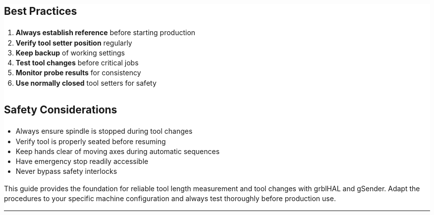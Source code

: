 ## Best Practices

1. **Always establish reference** before starting production
2. **Verify tool setter position** regularly
3. **Keep backup** of working settings
4. **Test tool changes** before critical jobs
5. **Monitor probe results** for consistency
6. **Use normally closed** tool setters for safety

## Safety Considerations

- Always ensure spindle is stopped during tool changes
- Verify tool is properly seated before resuming
- Keep hands clear of moving axes during automatic sequences
- Have emergency stop readily accessible
- Never bypass safety interlocks

This guide provides the foundation for reliable tool length measurement and tool changes with grblHAL and gSender. Adapt the procedures to your specific machine configuration and always test thoroughly before production use.

---
